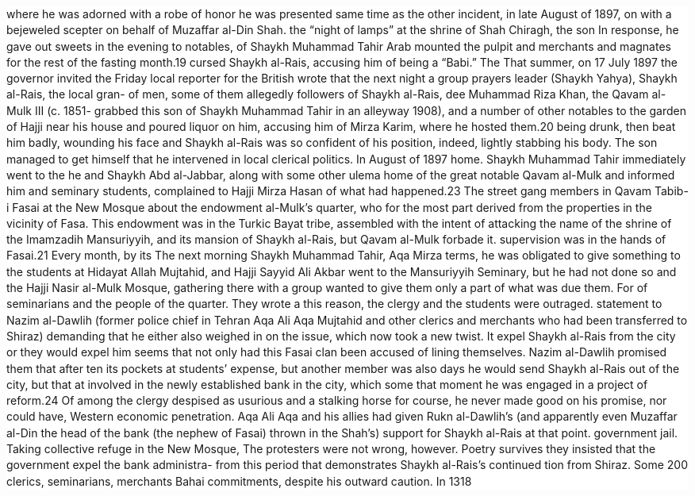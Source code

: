 where he was adorned with a robe of honor he was presented                same time as the other incident, in late August of 1897, on
with a bejeweled scepter on behalf of Muzaffar al-Din Shah.               the “night of lamps” at the shrine of Shah Chiragh, the son
In response, he gave out sweets in the evening to notables,               of Shaykh Muhammad Tahir Arab mounted the pulpit and
merchants and magnates for the rest of the fasting month.19               cursed Shaykh al-Rais, accusing him of being a “Babi.” The
That summer, on 17 July 1897 the governor invited the Friday              local reporter for the British wrote that the next night a group
prayers leader (Shaykh Yahya), Shaykh al-Rais, the local gran-            of men, some of them allegedly followers of Shaykh al-Rais,
dee Muhammad Riza Khan, the Qavam al-Mulk III (c. 1851-                   grabbed this son of Shaykh Muhammad Tahir in an alleyway
1908), and a number of other notables to the garden of Hajji              near his house and poured liquor on him, accusing him of
Mirza Karim, where he hosted them.20                                      being drunk, then beat him badly, wounding his face and
      Shaykh al-Rais was so confident of his position, indeed,            lightly stabbing his body. The son managed to get himself
that he intervened in local clerical politics. In August of 1897          home. Shaykh Muhammad Tahir immediately went to the
he and Shaykh Abd al-Jabbar, along with some other ulema                  home of the great notable Qavam al-Mulk and informed him
and seminary students, complained to Hajji Mirza Hasan                    of what had happened.23 The street gang members in Qavam
Tabib-i Fasai at the New Mosque about the endowment                       al-Mulk’s quarter, who for the most part derived from the
properties in the vicinity of Fasa. This endowment was in the             Turkic Bayat tribe, assembled with the intent of attacking the
name of the shrine of the Imamzadih Mansuriyyih, and its                  mansion of Shaykh al-Rais, but Qavam al-Mulk forbade it.
supervision was in the hands of Fasai.21 Every month, by its                   The next morning Shaykh Muhammad Tahir, Aqa Mirza
terms, he was obligated to give something to the students at              Hidayat Allah Mujtahid, and Hajji Sayyid Ali Akbar went to
the Mansuriyyih Seminary, but he had not done so and                      the Hajji Nasir al-Mulk Mosque, gathering there with a group
wanted to give them only a part of what was due them. For                 of seminarians and the people of the quarter. They wrote a
this reason, the clergy and the students were outraged.                   statement to Nazim al-Dawlih (former police chief in Tehran
      Aqa Ali Aqa Mujtahid and other clerics and merchants                who had been transferred to Shiraz) demanding that he either
also weighed in on the issue, which now took a new twist. It              expel Shaykh al-Rais from the city or they would expel him
seems that not only had this Fasai clan been accused of lining            themselves. Nazim al-Dawlih promised them that after ten
its pockets at students’ expense, but another member was also             days he would send Shaykh al-Rais out of the city, but that at
involved in the newly established bank in the city, which some            that moment he was engaged in a project of reform.24 Of
among the clergy despised as usurious and a stalking horse for            course, he never made good on his promise, nor could have,
Western economic penetration. Aqa Ali Aqa and his allies had              given Rukn al-Dawlih’s (and apparently even Muzaffar al-Din
the head of the bank (the nephew of Fasai) thrown in the                  Shah’s) support for Shaykh al-Rais at that point.
government jail. Taking collective refuge in the New Mosque,                   The protesters were not wrong, however. Poetry survives
they insisted that the government expel the bank administra-              from this period that demonstrates Shaykh al-Rais’s continued
tion from Shiraz. Some 200 clerics, seminarians, merchants                Bahai commitments, despite his outward caution. In 1318
